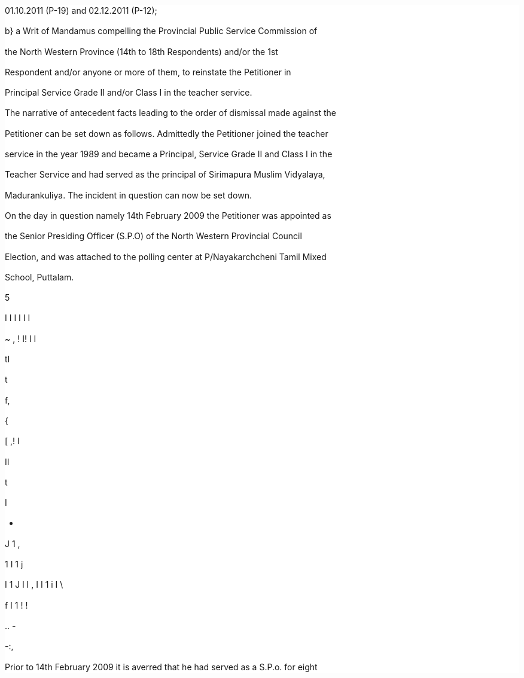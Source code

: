 01.10.2011 (P-19) and 02.12.2011 (P-12);

b} a Writ of Mandamus compelling the Provincial Public Service Commission of

the North Western Province (14th to 18th Respondents) and/or the 1st

Respondent and/or anyone or more of them, to reinstate the Petitioner in

Principal Service Grade II and/or Class I in the teacher service.

The narrative of antecedent facts leading to the order of dismissal made against the

Petitioner can be set down as follows. Admittedly the Petitioner joined the teacher

service in the year 1989 and became a Principal, Service Grade II and Class I in the

Teacher Service and had served as the principal of Sirimapura Muslim Vidyalaya,

Madurankuliya. The incident in question can now be set down.

On the day in question namely 14th February 2009 the Petitioner was appointed as

the Senior Presiding Officer (S.P.O) of the North Western Provincial Council

Election, and was attached to the polling center at P/Nayakarchcheni Tamil Mixed

School, Puttalam.

5

I I I I I I

~ , ! I! I I

tI

t

f,

{

[ ,! I

II

t

I

-

J 1 ,

1 I 1 j

I 1 J l I , I I 1 i I \

f I 1 ! !

.. -

-:,

Prior to 14th February 2009 it is averred that he had served as a S.P.o. for eight
